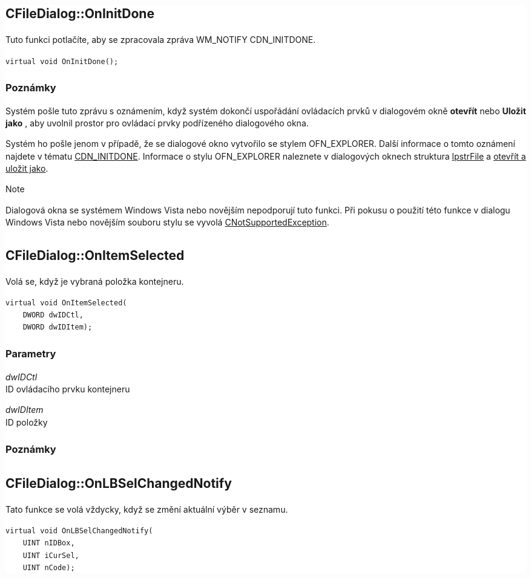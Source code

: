 ##  <a name="oninitdone"></a>CFileDialog::OnInitDone

Tuto funkci potlačíte, aby se zpracovala zpráva WM_NOTIFY CDN_INITDONE.

```
virtual void OnInitDone();
```

### <a name="remarks"></a>Poznámky

Systém pošle tuto zprávu s oznámením, když systém dokončí uspořádání ovládacích prvků v dialogovém okně **otevřít** nebo **Uložit jako** , aby uvolnil prostor pro ovládací prvky podřízeného dialogového okna.

Systém ho pošle jenom v případě, že se dialogové okno vytvořilo se stylem OFN_EXPLORER. Další informace o tomto oznámení najdete v tématu [CDN_INITDONE](/windows/desktop/dlgbox/cdn-initdone). Informace o stylu OFN_EXPLORER naleznete v dialogových oknech struktura [lpstrFile](/windows/win32/api/commdlg/ns-commdlg-openfilenamew) a [otevřít a uložit jako](/windows/desktop/dlgbox/open-and-save-as-dialog-boxes).

> [!NOTE]
> Dialogová okna se systémem Windows Vista nebo novějším nepodporují tuto funkci. Při pokusu o použití této funkce v dialogu Windows Vista nebo novějším souboru stylu se vyvolá [CNotSupportedException](../../mfc/reference/cnotsupportedexception-class.md).

##  <a name="onitemselected"></a>CFileDialog::OnItemSelected

Volá se, když je vybraná položka kontejneru.

```
virtual void OnItemSelected(
    DWORD dwIDCtl,
    DWORD dwIDItem);
```

### <a name="parameters"></a>Parametry

*dwIDCtl*<br/>
ID ovládacího prvku kontejneru

*dwIDItem*<br/>
ID položky

### <a name="remarks"></a>Poznámky

##  <a name="onlbselchangednotify"></a>CFileDialog::OnLBSelChangedNotify

Tato funkce se volá vždycky, když se změní aktuální výběr v seznamu.

```
virtual void OnLBSelChangedNotify(
    UINT nIDBox,
    UINT iCurSel,
    UINT nCode);
```
